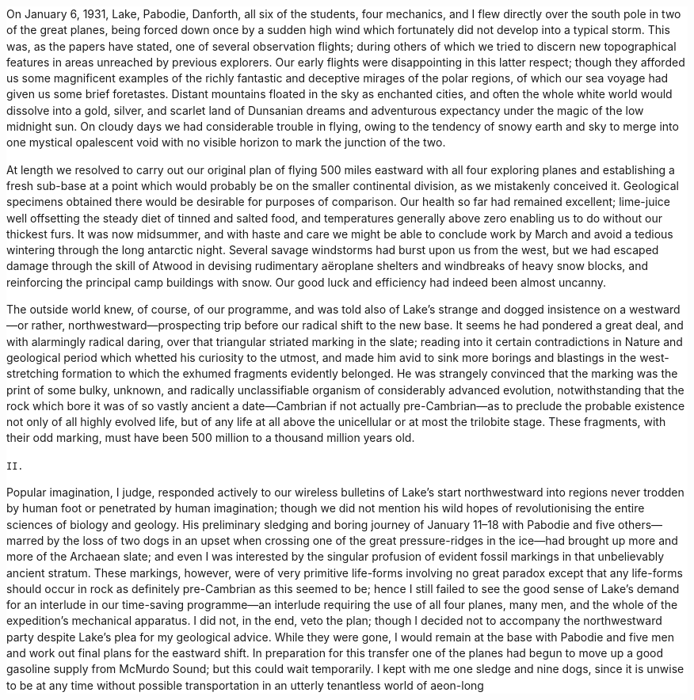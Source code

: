   On January 6, 1931, Lake, Pabodie, Danforth, all six of the students, four mechanics,
and I flew directly over the south pole in two of the great planes, being forced down once by
a sudden high wind which fortunately did not develop into a typical storm. This was, as the
papers have stated, one of several observation flights; during others of which we tried to discern
new topographical features in areas unreached by previous explorers. Our early flights were
disappointing in this latter respect; though they afforded us some magnificent examples of the
richly fantastic and deceptive mirages of the polar regions, of which our sea voyage had given
us some brief foretastes. Distant mountains floated in the sky as enchanted cities, and often
the whole white world would dissolve into a gold, silver, and scarlet land of Dunsanian dreams
and adventurous expectancy under the magic of the low midnight sun. On cloudy days we had considerable
trouble in flying, owing to the tendency of snowy earth and sky to merge into one mystical opalescent
void with no visible horizon to mark the junction of the two.  

  At length we resolved to carry out our original plan of flying 500 miles eastward
with all four exploring planes and establishing a fresh sub-base at a point which would probably
be on the smaller continental division, as we mistakenly conceived it. Geological specimens
obtained there would be desirable for purposes of comparison. Our health so far had remained
excellent; lime-juice well offsetting the steady diet of tinned and salted food, and temperatures
generally above zero enabling us to do without our thickest furs. It was now midsummer, and
with haste and care we might be able to conclude work by March and avoid a tedious wintering
through the long antarctic night. Several savage windstorms had burst upon us from the west,
but we had escaped damage through the skill of Atwood in devising rudimentary a&euml;roplane
shelters and windbreaks of heavy snow blocks, and reinforcing the principal camp buildings with
snow. Our good luck and efficiency had indeed been almost uncanny.  

  The outside world knew, of course, of our programme, and was told also of Lake&rsquo;s
strange and dogged insistence on a westward&mdash;or rather, northwestward&mdash;prospecting
trip before our radical shift to the new base. It seems he had pondered a great deal, and with
alarmingly radical daring, over that triangular striated marking in the slate; reading into
it certain contradictions in Nature and geological period which whetted his curiosity to the
utmost, and made him avid to sink more borings and blastings in the west-stretching formation
to which the exhumed fragments evidently belonged. He was strangely convinced that the marking
was the print of some bulky, unknown, and radically unclassifiable organism of considerably
advanced evolution, notwithstanding that the rock which bore it was of so vastly ancient a date&mdash;Cambrian
if not actually pre-Cambrian&mdash;as to preclude the probable existence not only of all highly
evolved life, but of any life at all above the unicellular or at most the trilobite stage. These
fragments, with their odd marking, must have been 500 million to a thousand million years old.  

    II.    

Popular imagination, I judge, responded actively to our wireless bulletins of Lake&rsquo;s start
northwestward into regions never trodden by human foot or penetrated by human imagination; though
we did not mention his wild hopes of revolutionising the entire sciences of biology and geology.
His preliminary sledging and boring journey of January 11&ndash;18 with Pabodie and five others&mdash;marred
by the loss of two dogs in an upset when crossing one of the great pressure-ridges in the ice&mdash;had
brought up more and more of the Archaean slate; and even I was interested by the singular profusion
of evident fossil markings in that unbelievably ancient stratum. These markings, however, were
of very primitive life-forms involving no great paradox except that any life-forms should occur
in rock as definitely pre-Cambrian as this seemed to be; hence I still failed to see the good
sense of Lake&rsquo;s demand for an interlude in our time-saving programme&mdash;an interlude
requiring the use of all four planes, many men, and the whole of the expedition&rsquo;s mechanical
apparatus. I did not, in the end, veto the plan; though I decided not to accompany the northwestward
party despite Lake&rsquo;s plea for my geological advice. While they were gone, I would remain
at the base with Pabodie and five men and work out final plans for the eastward shift. In preparation
for this transfer one of the planes had begun to move up a good gasoline supply from McMurdo
Sound; but this could wait temporarily. I kept with me one sledge and nine dogs, since it is
unwise to be at any time without possible transportation in an utterly tenantless world of aeon-long